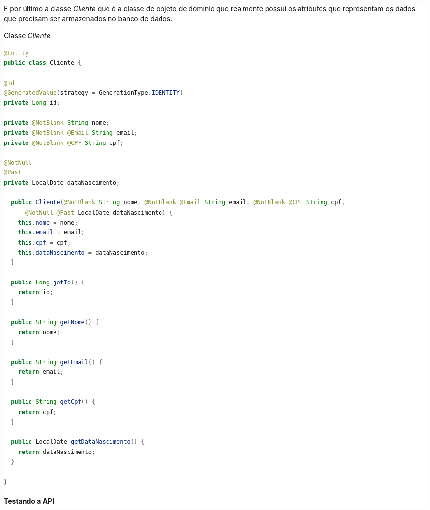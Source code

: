 E por último a classe *Cliente* que é a classe de objeto de domínio que realmente possui os atributos que representam os dados que precisam ser armazenados no banco de dados.

Classe *Cliente*

```java
@Entity
public class Cliente {

@Id
@GeneratedValue(strategy = GenerationType.IDENTITY)
private Long id;

private @NotBlank String nome;
private @NotBlank @Email String email;
private @NotBlank @CPF String cpf;

@NotNull
@Past
private LocalDate dataNascimento;

  public Cliente(@NotBlank String nome, @NotBlank @Email String email, @NotBlank @CPF String cpf,
      @NotNull @Past LocalDate dataNascimento) {
    this.nome = nome;
    this.email = email;
    this.cpf = cpf;
    this.dataNascimento = dataNascimento;
  }

  public Long getId() {
    return id;
  }

  public String getNome() {
    return nome;
  }

  public String getEmail() {
    return email;
  }

  public String getCpf() {
    return cpf;
  }

  public LocalDate getDataNascimento() {
    return dataNascimento;
  }

}
```

#### Testando a API
